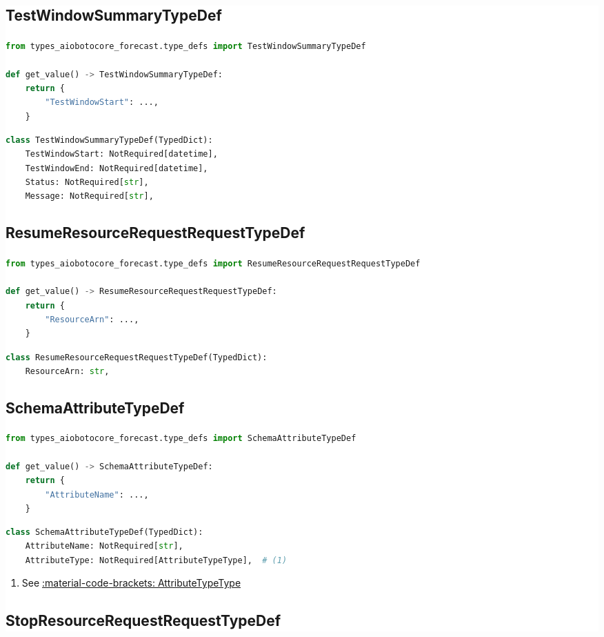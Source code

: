 ## TestWindowSummaryTypeDef

```python title="Usage Example"
from types_aiobotocore_forecast.type_defs import TestWindowSummaryTypeDef

def get_value() -> TestWindowSummaryTypeDef:
    return {
        "TestWindowStart": ...,
    }
```

```python title="Definition"
class TestWindowSummaryTypeDef(TypedDict):
    TestWindowStart: NotRequired[datetime],
    TestWindowEnd: NotRequired[datetime],
    Status: NotRequired[str],
    Message: NotRequired[str],
```

## ResumeResourceRequestRequestTypeDef

```python title="Usage Example"
from types_aiobotocore_forecast.type_defs import ResumeResourceRequestRequestTypeDef

def get_value() -> ResumeResourceRequestRequestTypeDef:
    return {
        "ResourceArn": ...,
    }
```

```python title="Definition"
class ResumeResourceRequestRequestTypeDef(TypedDict):
    ResourceArn: str,
```

## SchemaAttributeTypeDef

```python title="Usage Example"
from types_aiobotocore_forecast.type_defs import SchemaAttributeTypeDef

def get_value() -> SchemaAttributeTypeDef:
    return {
        "AttributeName": ...,
    }
```

```python title="Definition"
class SchemaAttributeTypeDef(TypedDict):
    AttributeName: NotRequired[str],
    AttributeType: NotRequired[AttributeTypeType],  # (1)
```

1. See [:material-code-brackets: AttributeTypeType](./literals.md#attributetypetype) 
## StopResourceRequestRequestTypeDef
